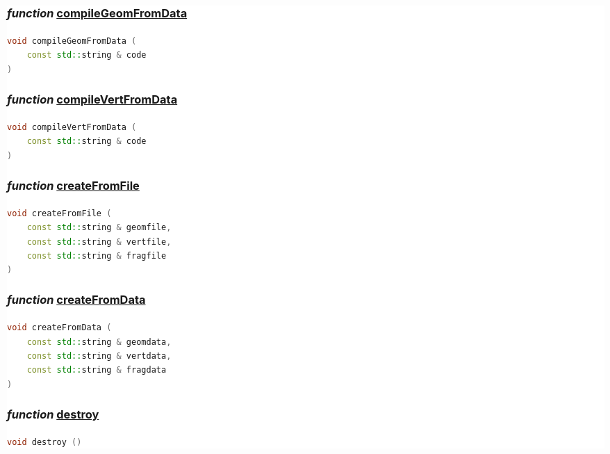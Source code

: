 

### _function_ <a id="0cc1953c" href="#0cc1953c">compileGeomFromData</a>

```cpp
void compileGeomFromData (
    const std::string & code
) 
```



### _function_ <a id="9902ad63" href="#9902ad63">compileVertFromData</a>

```cpp
void compileVertFromData (
    const std::string & code
) 
```



### _function_ <a id="31f6b4a0" href="#31f6b4a0">createFromFile</a>

```cpp
void createFromFile (
    const std::string & geomfile,
    const std::string & vertfile,
    const std::string & fragfile
) 
```



### _function_ <a id="e41c603b" href="#e41c603b">createFromData</a>

```cpp
void createFromData (
    const std::string & geomdata,
    const std::string & vertdata,
    const std::string & fragdata
) 
```



### _function_ <a id="72cf3a57" href="#72cf3a57">destroy</a>

```cpp
void destroy () 
```


